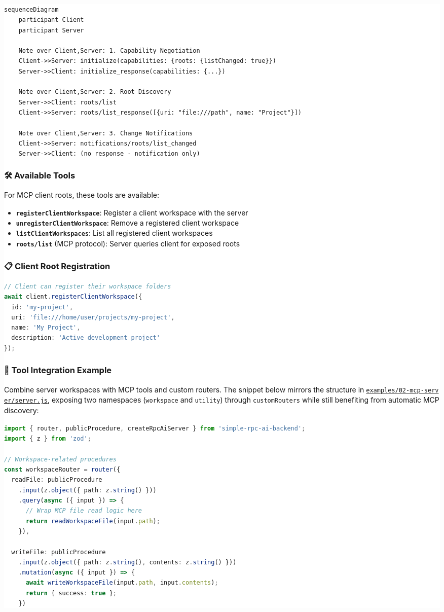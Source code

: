 ```mermaid
sequenceDiagram
    participant Client
    participant Server

    Note over Client,Server: 1. Capability Negotiation
    Client->>Server: initialize(capabilities: {roots: {listChanged: true}})
    Server->>Client: initialize_response(capabilities: {...})

    Note over Client,Server: 2. Root Discovery
    Server->>Client: roots/list
    Client->>Server: roots/list_response([{uri: "file:///path", name: "Project"}])

    Note over Client,Server: 3. Change Notifications
    Client->>Server: notifications/roots/list_changed
    Server->>Client: (no response - notification only)
```

### 🛠️ Available Tools

For MCP client roots, these tools are available:

- **`registerClientWorkspace`**: Register a client workspace with the server
- **`unregisterClientWorkspace`**: Remove a registered client workspace
- **`listClientWorkspaces`**: List all registered client workspaces
- **`roots/list`** (MCP protocol): Server queries client for exposed roots

### 📋 Client Root Registration

```typescript
// Client can register their workspace folders
await client.registerClientWorkspace({
  id: 'my-project',
  uri: 'file:///home/user/projects/my-project',
  name: 'My Project',
  description: 'Active development project'
});
```



### 🔌 Tool Integration Example

Combine server workspaces with MCP tools and custom routers. The snippet below mirrors the structure in [`examples/02-mcp-server/server.js`](https://github.com/AWolf81/simple-rpc-ai-backend/blob/develop/examples/02-mcp-server/server.js), exposing two namespaces (`workspace` and `utility`) through `customRouters` while still benefiting from automatic MCP discovery:

```typescript
import { router, publicProcedure, createRpcAiServer } from 'simple-rpc-ai-backend';
import { z } from 'zod';

// Workspace-related procedures
const workspaceRouter = router({
  readFile: publicProcedure
    .input(z.object({ path: z.string() }))
    .query(async ({ input }) => {
      // Wrap MCP file read logic here
      return readWorkspaceFile(input.path);
    }),

  writeFile: publicProcedure
    .input(z.object({ path: z.string(), contents: z.string() }))
    .mutation(async ({ input }) => {
      await writeWorkspaceFile(input.path, input.contents);
      return { success: true };
    })
```